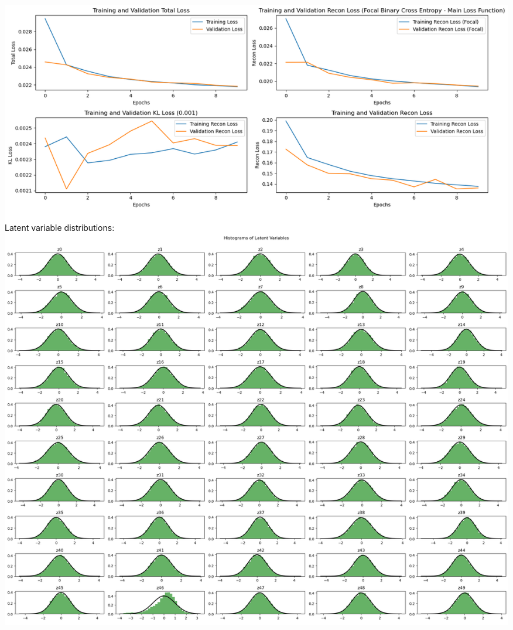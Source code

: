 ![Loss Curves](loss_curve_focal_BCE.png)

Latent variable distributions:
![VAE Latent Histograms (KL * 0.001)](latent_codings_histograms_focal_BCE.png)
